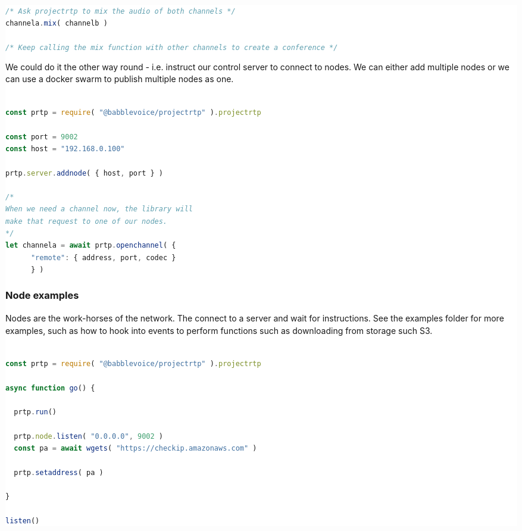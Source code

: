 ```js
/* Ask projectrtp to mix the audio of both channels */
channela.mix( channelb )

/* Keep calling the mix function with other channels to create a conference */
```


We could do it the other way round - i.e. instruct our control server to connect to nodes. We can either add multiple nodes or we can use a docker swarm to publish multiple nodes as one.
```js

const prtp = require( "@babblevoice/projectrtp" ).projectrtp

const port = 9002
const host = "192.168.0.100"

prtp.server.addnode( { host, port } )

/*
When we need a channel now, the library will
make that request to one of our nodes.
*/
let channela = await prtp.openchannel( {
      "remote": { address, port, codec }
      } )

```

### Node examples

Nodes are the work-horses of the network. The connect to a server and wait for instructions. See the examples folder for more examples, such as how to hook into events to perform functions such as downloading from storage such S3.

```js

const prtp = require( "@babblevoice/projectrtp" ).projectrtp

async function go() {

  prtp.run()

  prtp.node.listen( "0.0.0.0", 9002 )
  const pa = await wgets( "https://checkip.amazonaws.com" )

  prtp.setaddress( pa )
  
}

listen()

```
